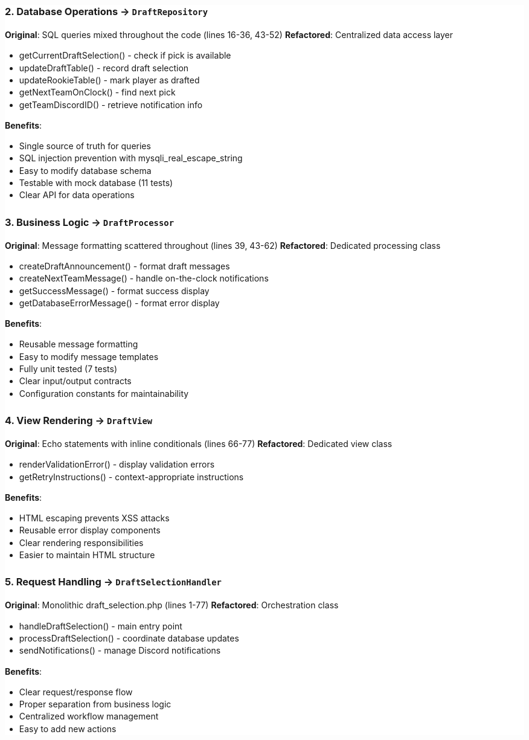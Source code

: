 ### 2. Database Operations → `DraftRepository`
**Original**: SQL queries mixed throughout the code (lines 16-36, 43-52)
**Refactored**: Centralized data access layer
- getCurrentDraftSelection() - check if pick is available
- updateDraftTable() - record draft selection
- updateRookieTable() - mark player as drafted
- getNextTeamOnClock() - find next pick
- getTeamDiscordID() - retrieve notification info

**Benefits**:
- Single source of truth for queries
- SQL injection prevention with mysqli_real_escape_string
- Easy to modify database schema
- Testable with mock database (11 tests)
- Clear API for data operations

### 3. Business Logic → `DraftProcessor`
**Original**: Message formatting scattered throughout (lines 39, 43-62)
**Refactored**: Dedicated processing class
- createDraftAnnouncement() - format draft messages
- createNextTeamMessage() - handle on-the-clock notifications
- getSuccessMessage() - format success display
- getDatabaseErrorMessage() - format error display

**Benefits**:
- Reusable message formatting
- Easy to modify message templates
- Fully unit tested (7 tests)
- Clear input/output contracts
- Configuration constants for maintainability

### 4. View Rendering → `DraftView`
**Original**: Echo statements with inline conditionals (lines 66-77)
**Refactored**: Dedicated view class
- renderValidationError() - display validation errors
- getRetryInstructions() - context-appropriate instructions

**Benefits**:
- HTML escaping prevents XSS attacks
- Reusable error display components
- Clear rendering responsibilities
- Easier to maintain HTML structure

### 5. Request Handling → `DraftSelectionHandler`
**Original**: Monolithic draft_selection.php (lines 1-77)
**Refactored**: Orchestration class
- handleDraftSelection() - main entry point
- processDraftSelection() - coordinate database updates
- sendNotifications() - manage Discord notifications

**Benefits**:
- Clear request/response flow
- Proper separation from business logic
- Centralized workflow management
- Easy to add new actions
